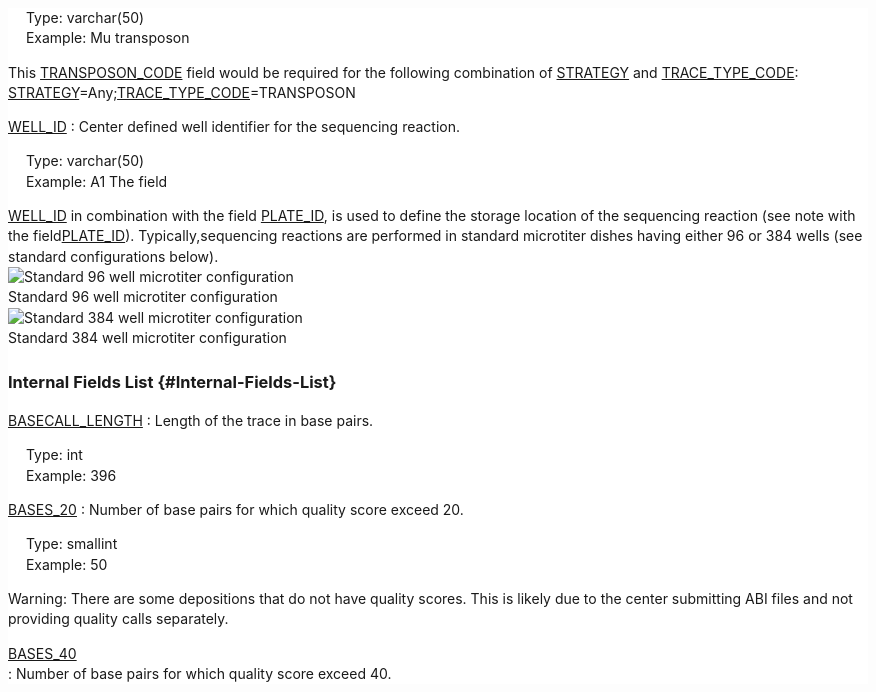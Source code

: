   &emsp; Type: varchar(50)  
  &emsp; Example: Mu transposon  

  This [TRANSPOSON_CODE](#TRANSPOSON_CODE) field would be required for the following combination of [STRATEGY](#STRATEGY) and [TRACE_TYPE_CODE](#TRACE_TYPE_CODE):<br> [STRATEGY](#STRATEGY)=Any;[TRACE_TYPE_CODE](#TRACE_TYPE_CODE)=TRANSPOSON



[WELL_ID](#WELL_ID)<a name="WELL_ID"></a>
: Center defined well identifier for the sequencing reaction.  

  &emsp; Type: varchar(50)  
  &emsp; Example: A1 The field  

  [WELL_ID](#WELL_ID) in
  combination with the field
  [PLATE_ID](#PLATE_ID), is used to
  define the storage location of the sequencing reaction (see note
  with the
  field[PLATE_ID](#PLATE_ID)).
  Typically,sequencing reactions are performed in standard microtiter
  dishes having either 96 or 384 wells (see standard configurations
  below).  
  ![Standard 96 well microtiter
  configuration](/assets/images/submission/96well.jpg
  "Standard 96 well microtiter configuration")  
  Standard 96 well microtiter configuration  
  ![Standard 384 well microtiter
  configuration](/assets/images/submission/384well.jpg
  "Standard 384 well microtiter configuration")  
  Standard 384 well microtiter configuration

### Internal Fields List  {#Internal-Fields-List}

[BASECALL_LENGTH](#BASECALL_LENGTH)<a name="BASECALL_LENGTH"></a>
: Length of the trace in base pairs.  

  &emsp; Type: int  
  &emsp; Example: 396



[BASES_20](#BASES_20)<a name="BASES_20"></a>
: Number of base pairs for which quality score exceed 20.  

  &emsp; Type: smallint   
  &emsp; Example: 50  

  Warning: There are some
  depositions that do not have quality scores. This is likely due to
  the center submitting ABI files and not providing quality calls
  separately.



[BASES_40](#BASES_40)<a name="BASES_40"></a>  
: Number of base pairs for which quality score exceed 40.  
